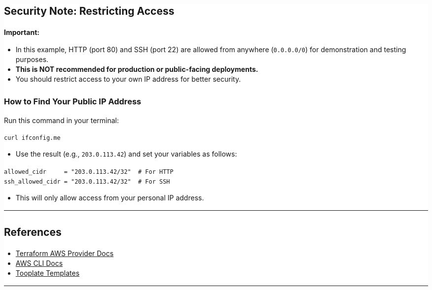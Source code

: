 

## Security Note: Restricting Access

**Important:**

- In this example, HTTP (port 80) and SSH (port 22) are allowed from anywhere (`0.0.0.0/0`) for demonstration and testing purposes.
- **This is NOT recommended for production or public-facing deployments.**
- You should restrict access to your own IP address for better security.

### How to Find Your Public IP Address

Run this command in your terminal:

```sh
curl ifconfig.me
```

- Use the result (e.g., `203.0.113.42`) and set your variables as follows:

```hcl
allowed_cidr     = "203.0.113.42/32"  # For HTTP
ssh_allowed_cidr = "203.0.113.42/32"  # For SSH
```

- This will only allow access from your personal IP address.

--- 

## References

- [Terraform AWS Provider Docs](https://registry.terraform.io/providers/hashicorp/aws/latest/docs)
- [AWS CLI Docs](https://docs.aws.amazon.com/cli/latest/userguide/cli-chap-welcome.html)
- [Tooplate Templates](https://www.tooplate.com/) 

---
